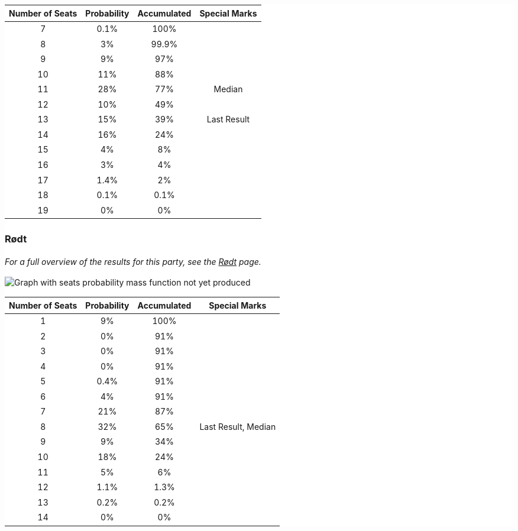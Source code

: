 | Number of Seats | Probability | Accumulated | Special Marks |
|:---------------:|:-----------:|:-----------:|:-------------:|
| 7 | 0.1% | 100% |  |
| 8 | 3% | 99.9% |  |
| 9 | 9% | 97% |  |
| 10 | 11% | 88% |  |
| 11 | 28% | 77% | Median |
| 12 | 10% | 49% |  |
| 13 | 15% | 39% | Last Result |
| 14 | 16% | 24% |  |
| 15 | 4% | 8% |  |
| 16 | 3% | 4% |  |
| 17 | 1.4% | 2% |  |
| 18 | 0.1% | 0.1% |  |
| 19 | 0% | 0% |  |

### Rødt

*For a full overview of the results for this party, see the [Rødt](party-rødt.html) page.*

![Graph with seats probability mass function not yet produced](2023-07-06-InFact-seats-pmf-rødt.png "Seats Probability Mass Function")

| Number of Seats | Probability | Accumulated | Special Marks |
|:---------------:|:-----------:|:-----------:|:-------------:|
| 1 | 9% | 100% |  |
| 2 | 0% | 91% |  |
| 3 | 0% | 91% |  |
| 4 | 0% | 91% |  |
| 5 | 0.4% | 91% |  |
| 6 | 4% | 91% |  |
| 7 | 21% | 87% |  |
| 8 | 32% | 65% | Last Result, Median |
| 9 | 9% | 34% |  |
| 10 | 18% | 24% |  |
| 11 | 5% | 6% |  |
| 12 | 1.1% | 1.3% |  |
| 13 | 0.2% | 0.2% |  |
| 14 | 0% | 0% |  |

